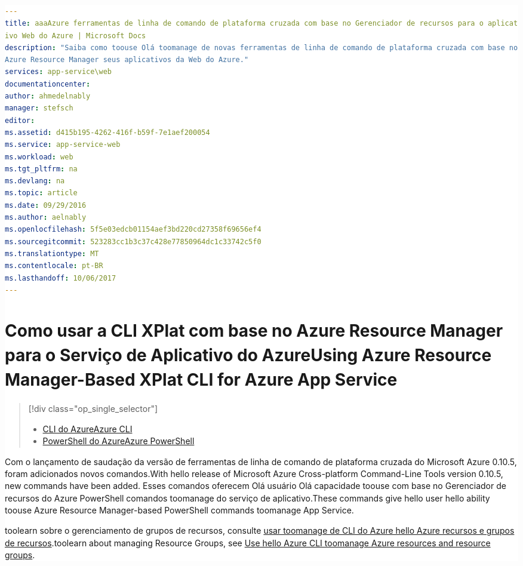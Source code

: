 ```yaml
---
title: aaaAzure ferramentas de linha de comando de plataforma cruzada com base no Gerenciador de recursos para o aplicativo Web do Azure | Microsoft Docs
description: "Saiba como toouse Olá toomanage de novas ferramentas de linha de comando de plataforma cruzada com base no Azure Resource Manager seus aplicativos da Web do Azure."
services: app-service\web
documentationcenter: 
author: ahmedelnably
manager: stefsch
editor: 
ms.assetid: d415b195-4262-416f-b59f-7e1aef200054
ms.service: app-service-web
ms.workload: web
ms.tgt_pltfrm: na
ms.devlang: na
ms.topic: article
ms.date: 09/29/2016
ms.author: aelnably
ms.openlocfilehash: 5f5e03edcb01154aef3bd220cd27358f69656ef4
ms.sourcegitcommit: 523283cc1b3c37c428e77850964dc1c33742c5f0
ms.translationtype: MT
ms.contentlocale: pt-BR
ms.lasthandoff: 10/06/2017
---
```

# <a name="using-azure-resource-manager-based-xplat-cli-for-azure-app-service"></a><span data-ttu-id="a8b71-103">Como usar a CLI XPlat com base no Azure Resource Manager para o Serviço de Aplicativo do Azure</span><span class="sxs-lookup"><span data-stu-id="a8b71-103">Using Azure Resource Manager-Based XPlat CLI for Azure App Service</span></span>
> [!div class="op_single_selector"]
> * [<span data-ttu-id="a8b71-104">CLI do Azure</span><span class="sxs-lookup"><span data-stu-id="a8b71-104">Azure CLI</span></span>](app-service-web-app-azure-resource-manager-xplat-cli.md)
> * [<span data-ttu-id="a8b71-105">PowerShell do Azure</span><span class="sxs-lookup"><span data-stu-id="a8b71-105">Azure PowerShell</span></span>](app-service-web-app-azure-resource-manager-powershell.md)

<span data-ttu-id="a8b71-106">Com o lançamento de saudação da versão de ferramentas de linha de comando de plataforma cruzada do Microsoft Azure 0.10.5, foram adicionados novos comandos.</span><span class="sxs-lookup"><span data-stu-id="a8b71-106">With hello release of Microsoft Azure Cross-platform Command-Line Tools version 0.10.5, new commands have been added.</span></span> <span data-ttu-id="a8b71-107">Esses comandos oferecem Olá usuário Olá capacidade toouse com base no Gerenciador de recursos do Azure PowerShell comandos toomanage do serviço de aplicativo.</span><span class="sxs-lookup"><span data-stu-id="a8b71-107">These commands give hello user hello ability toouse Azure Resource Manager-based PowerShell commands toomanage App Service.</span></span>

<span data-ttu-id="a8b71-108">toolearn sobre o gerenciamento de grupos de recursos, consulte [usar toomanage de CLI do Azure hello Azure recursos e grupos de recursos](../azure-resource-manager/xplat-cli-azure-resource-manager.md).</span><span class="sxs-lookup"><span data-stu-id="a8b71-108">toolearn about managing Resource Groups, see [Use hello Azure CLI toomanage Azure resources and resource groups](../azure-resource-manager/xplat-cli-azure-resource-manager.md).</span></span> 
